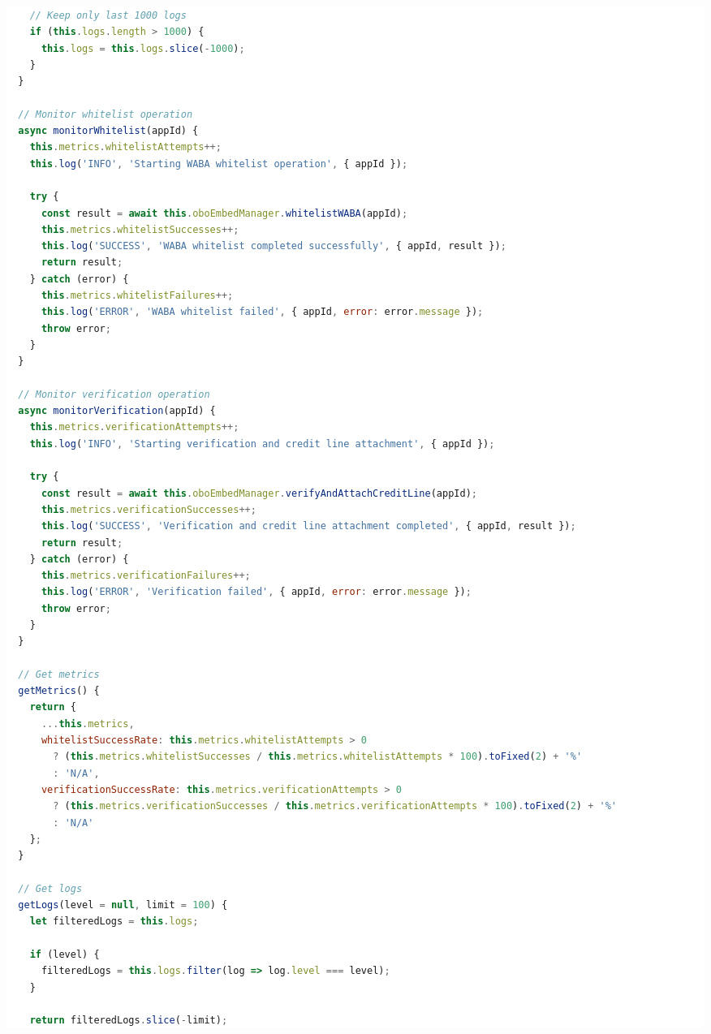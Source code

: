 ```javascript
    // Keep only last 1000 logs
    if (this.logs.length > 1000) {
      this.logs = this.logs.slice(-1000);
    }
  }

  // Monitor whitelist operation
  async monitorWhitelist(appId) {
    this.metrics.whitelistAttempts++;
    this.log('INFO', 'Starting WABA whitelist operation', { appId });
    
    try {
      const result = await this.oboEmbedManager.whitelistWABA(appId);
      this.metrics.whitelistSuccesses++;
      this.log('SUCCESS', 'WABA whitelist completed successfully', { appId, result });
      return result;
    } catch (error) {
      this.metrics.whitelistFailures++;
      this.log('ERROR', 'WABA whitelist failed', { appId, error: error.message });
      throw error;
    }
  }

  // Monitor verification operation
  async monitorVerification(appId) {
    this.metrics.verificationAttempts++;
    this.log('INFO', 'Starting verification and credit line attachment', { appId });
    
    try {
      const result = await this.oboEmbedManager.verifyAndAttachCreditLine(appId);
      this.metrics.verificationSuccesses++;
      this.log('SUCCESS', 'Verification and credit line attachment completed', { appId, result });
      return result;
    } catch (error) {
      this.metrics.verificationFailures++;
      this.log('ERROR', 'Verification failed', { appId, error: error.message });
      throw error;
    }
  }

  // Get metrics
  getMetrics() {
    return {
      ...this.metrics,
      whitelistSuccessRate: this.metrics.whitelistAttempts > 0 
        ? (this.metrics.whitelistSuccesses / this.metrics.whitelistAttempts * 100).toFixed(2) + '%'
        : 'N/A',
      verificationSuccessRate: this.metrics.verificationAttempts > 0
        ? (this.metrics.verificationSuccesses / this.metrics.verificationAttempts * 100).toFixed(2) + '%'
        : 'N/A'
    };
  }

  // Get logs
  getLogs(level = null, limit = 100) {
    let filteredLogs = this.logs;
    
    if (level) {
      filteredLogs = this.logs.filter(log => log.level === level);
    }
    
    return filteredLogs.slice(-limit);
```